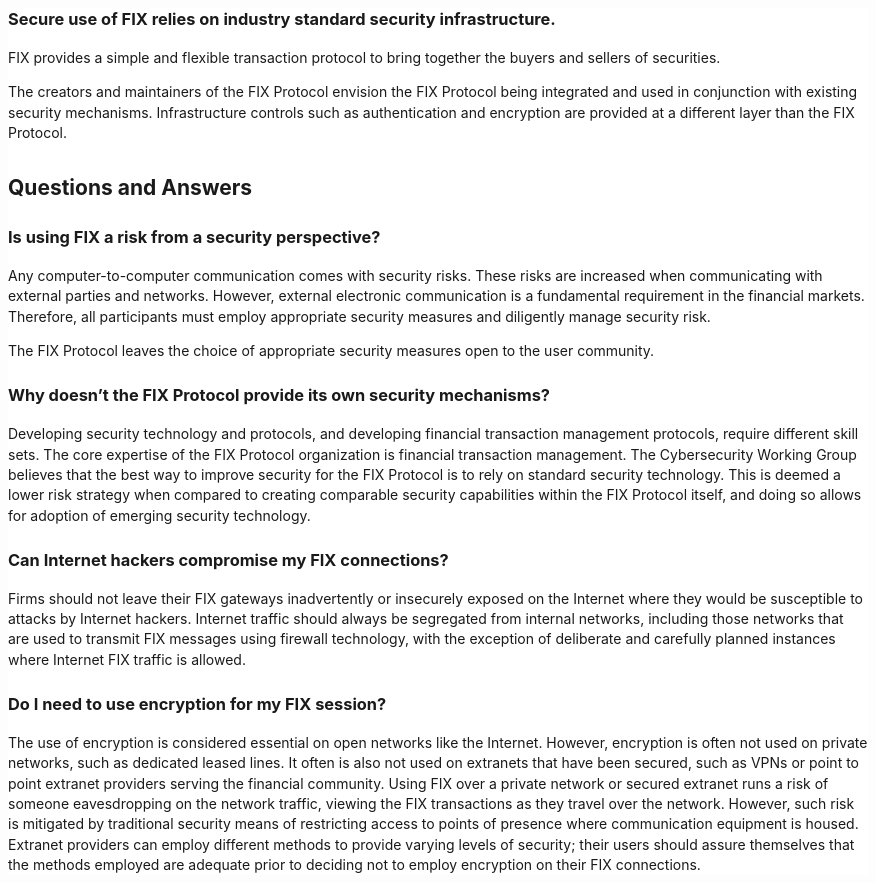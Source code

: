 ### Secure use of FIX relies on industry standard security infrastructure.
FIX provides a simple and flexible transaction protocol to bring together the buyers and
sellers of securities.

The creators and maintainers of the FIX Protocol envision the FIX Protocol being
integrated and used in conjunction with existing security mechanisms. Infrastructure
controls such as authentication and encryption are provided at a different layer than the
FIX Protocol.

## Questions and Answers

### Is using FIX a risk from a security perspective?
Any computer-to-computer communication comes with security risks. These risks are
increased when communicating with external parties and networks. However, external
electronic communication is a fundamental requirement in the financial markets.
Therefore, all participants must employ appropriate security measures and diligently
manage security risk.

The FIX Protocol leaves the choice of appropriate security measures open to the user
community.

### Why doesn’t the FIX Protocol provide its own security mechanisms?
Developing security technology and protocols, and developing financial transaction
management protocols, require different skill sets. The core expertise of the FIX
Protocol organization is financial transaction management. The Cybersecurity Working
Group believes that the best way to improve security for the FIX Protocol is to rely on
standard security technology. This is deemed a lower risk strategy when compared to
creating comparable security capabilities within the FIX Protocol itself, and doing so
allows for adoption of emerging security technology.

### Can Internet hackers compromise my FIX connections?
Firms should not leave their FIX gateways inadvertently or insecurely exposed on the
Internet where they would be susceptible to attacks by Internet hackers. Internet traffic
should always be segregated from internal networks, including those networks that are
used to transmit FIX messages using firewall technology, with the exception of
deliberate and carefully planned instances where Internet FIX traffic is allowed.

### Do I need to use encryption for my FIX session?
The use of encryption is considered essential on open networks like the Internet.
However, encryption is often not used on private networks, such as dedicated leased
lines. It often is also not used on extranets that have been secured, such as VPNs or
point to point extranet providers serving the financial community. Using FIX over a
private network or secured extranet runs a risk of someone eavesdropping on the
network traffic, viewing the FIX transactions as they travel over the network. However,
such risk is mitigated by traditional security means of restricting access to points of
presence where communication equipment is housed. Extranet providers can employ
different methods to provide varying levels of security; their users should assure
themselves that the methods employed are adequate prior to deciding not to employ
encryption on their FIX connections.
